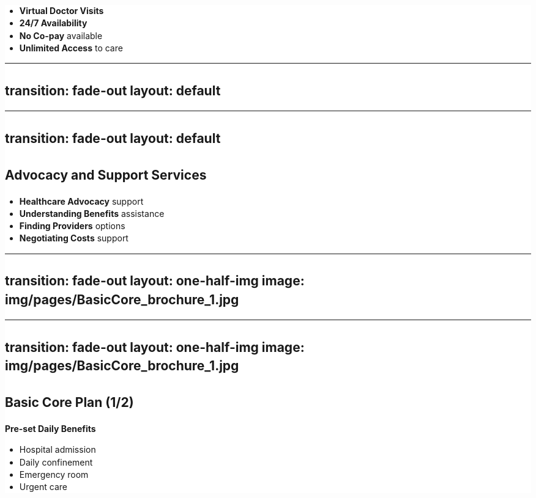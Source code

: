 <v-clicks>

- **Virtual Doctor Visits**
- **24/7 Availability**
- **No Co-pay** available
- **Unlimited Access** to care

</v-clicks>

---
transition: fade-out
layout: default
---


---
transition: fade-out
layout: default
---
## Advocacy and Support Services

<v-clicks>

- **Healthcare Advocacy** support
- **Understanding Benefits** assistance
- **Finding Providers** options
- **Negotiating Costs** support

</v-clicks>

---
transition: fade-out
layout: one-half-img
image: img/pages/BasicCore_brochure_1.jpg
---


---
transition: fade-out
layout: one-half-img
image: img/pages/BasicCore_brochure_1.jpg
---
## Basic Core Plan (1/2)

<v-click>

**Pre-set Daily Benefits**
- Hospital admission 
- Daily confinement 
- Emergency room
- Urgent care
<Arrow v-bind="{ x1:480, y1:160, x2:560, y2:160, color: 'var(--slidev-theme-accent)' }" />
</v-click>
